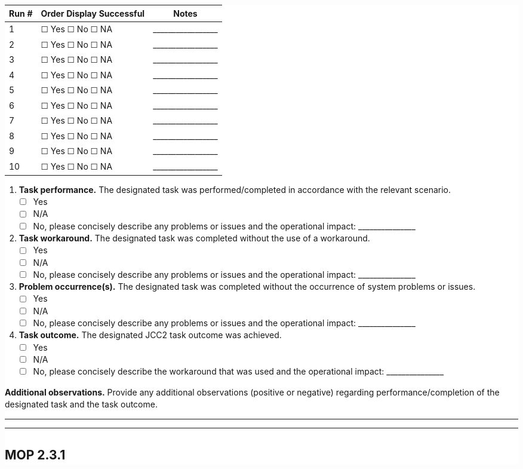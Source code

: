 | Run # | Order Display Successful | Notes |
|-------|-------------------------|-------|
| 1 | ☐ Yes ☐ No ☐ NA | _________________ |
| 2 | ☐ Yes ☐ No ☐ NA | _________________ |
| 3 | ☐ Yes ☐ No ☐ NA | _________________ |
| 4 | ☐ Yes ☐ No ☐ NA | _________________ |
| 5 | ☐ Yes ☐ No ☐ NA | _________________ |
| 6 | ☐ Yes ☐ No ☐ NA | _________________ |
| 7 | ☐ Yes ☐ No ☐ NA | _________________ |
| 8 | ☐ Yes ☐ No ☐ NA | _________________ |
| 9 | ☐ Yes ☐ No ☐ NA | _________________ |
| 10 | ☐ Yes ☐ No ☐ NA | _________________ |

1. **Task performance.** The designated task was performed/completed in accordance with the relevant scenario.
   - [ ] Yes
   - [ ] N/A
   - [ ] No, please concisely describe any problems or issues and the operational impact: _______________

2. **Task workaround.** The designated task was completed without the use of a workaround.
   - [ ] Yes
   - [ ] N/A
   - [ ] No, please concisely describe any problems or issues and the operational impact: _______________

3. **Problem occurrence(s).** The designated task was completed without the occurrence of system problems or issues.
   - [ ] Yes
   - [ ] N/A
   - [ ] No, please concisely describe any problems or issues and the operational impact: _______________

4. **Task outcome.** The designated JCC2 task outcome was achieved.
   - [ ] Yes
   - [ ] N/A
   - [ ] No, please concisely describe the workaround that was used and the operational impact: _______________

**Additional observations.** Provide any additional observations (positive or negative) regarding performance/completion of the designated task and the task outcome.

_______________________________________________________________________________

---

## MOP 2.3.1

